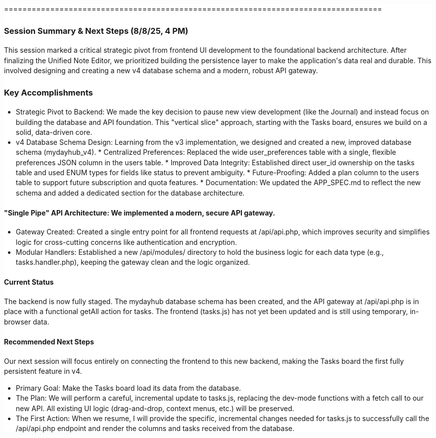 ==================================================================================
### Session Summary & Next Steps (8/8/25, 4 PM)
This session marked a critical strategic pivot from frontend UI development to the
foundational backend architecture. After finalizing the Unified Note Editor, we
prioritized building the persistence layer to make the application's data real
and durable. This involved designing and creating a new v4 database schema and
a modern, robust API gateway.

### Key Accomplishments
* Strategic Pivot to Backend: We made the key decision to pause new view
	development (like the Journal) and instead focus on building the database
	and API foundation. This "vertical slice" approach, starting with the Tasks
	board, ensures we build on a solid, data-driven core.
* v4 Database Schema Design: Learning from the v3 implementation, we designed
	and created a new, improved database schema (mydayhub_v4).
		* Centralized Preferences: Replaced the wide user_preferences table
		with a single, flexible preferences JSON column in the users table.
		* Improved Data Integrity: Established direct user_id ownership on the
		tasks table and used ENUM types for fields like status to prevent
		ambiguity.
		* Future-Proofing: Added a plan column to the users table to support
		future subscription and quota features.
		* Documentation: We updated the APP_SPEC.md to reflect the new schema
		and added a dedicated section for the database architecture.
#### "Single Pipe" API Architecture: We implemented a modern, secure API gateway.
* Gateway Created: Created a single entry point for all frontend requests
  at /api/api.php, which improves security and simplifies logic for
  cross-cutting concerns like authentication and encryption.
* Modular Handlers: Established a new /api/modules/ directory to hold
  the business logic for each data type (e.g., tasks.handler.php),
  keeping the gateway clean and the logic organized.

#### Current Status
The backend is now fully staged. The mydayhub database schema has been
created, and the API gateway at /api/api.php is in place with a functional
getAll action for tasks. The frontend (tasks.js) has not yet been updated
and is still using temporary, in-browser data.

#### Recommended Next Steps
Our next session will focus entirely on connecting the frontend to this new
backend, making the Tasks board the first fully persistent feature in v4.
* Primary Goal: Make the Tasks board load its data from the database.
* The Plan: We will perform a careful, incremental update to tasks.js,
  replacing the dev-mode functions with a fetch call to our new API. All
  existing UI logic (drag-and-drop, context menus, etc.) will be preserved.
* The First Action: When we resume, I will provide the specific, incremental
  changes needed for tasks.js to successfully call the /api/api.php
  endpoint and render the columns and tasks received from the database.
